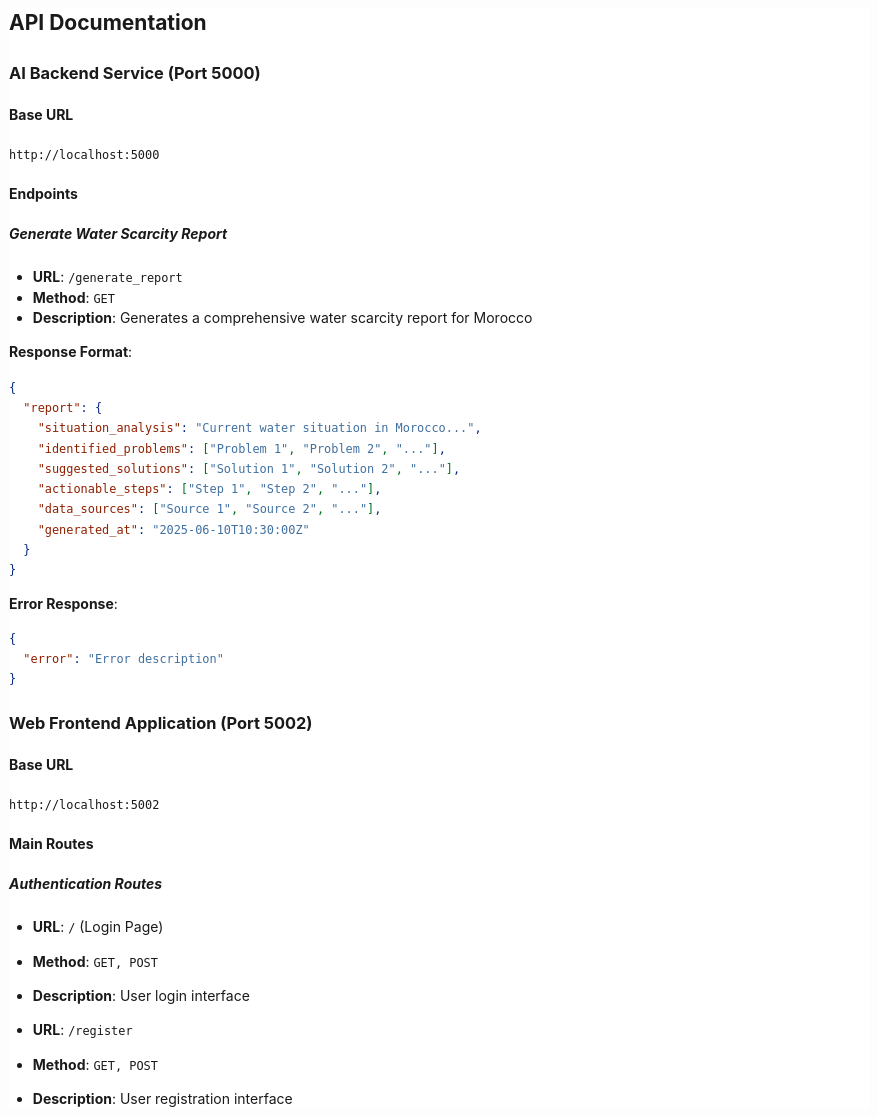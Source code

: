 ## API Documentation

### AI Backend Service (Port 5000)

#### Base URL
```
http://localhost:5000
```

#### Endpoints

##### Generate Water Scarcity Report
- **URL**: `/generate_report`
- **Method**: `GET`
- **Description**: Generates a comprehensive water scarcity report for Morocco

**Response Format**:
```json
{
  "report": {
    "situation_analysis": "Current water situation in Morocco...",
    "identified_problems": ["Problem 1", "Problem 2", "..."],
    "suggested_solutions": ["Solution 1", "Solution 2", "..."],
    "actionable_steps": ["Step 1", "Step 2", "..."],
    "data_sources": ["Source 1", "Source 2", "..."],
    "generated_at": "2025-06-10T10:30:00Z"
  }
}
```

**Error Response**:
```json
{
  "error": "Error description"
}
```

### Web Frontend Application (Port 5002)

#### Base URL
```
http://localhost:5002
```

#### Main Routes

##### Authentication Routes
- **URL**: `/` (Login Page)
- **Method**: `GET, POST`
- **Description**: User login interface

- **URL**: `/register`
- **Method**: `GET, POST`
- **Description**: User registration interface
